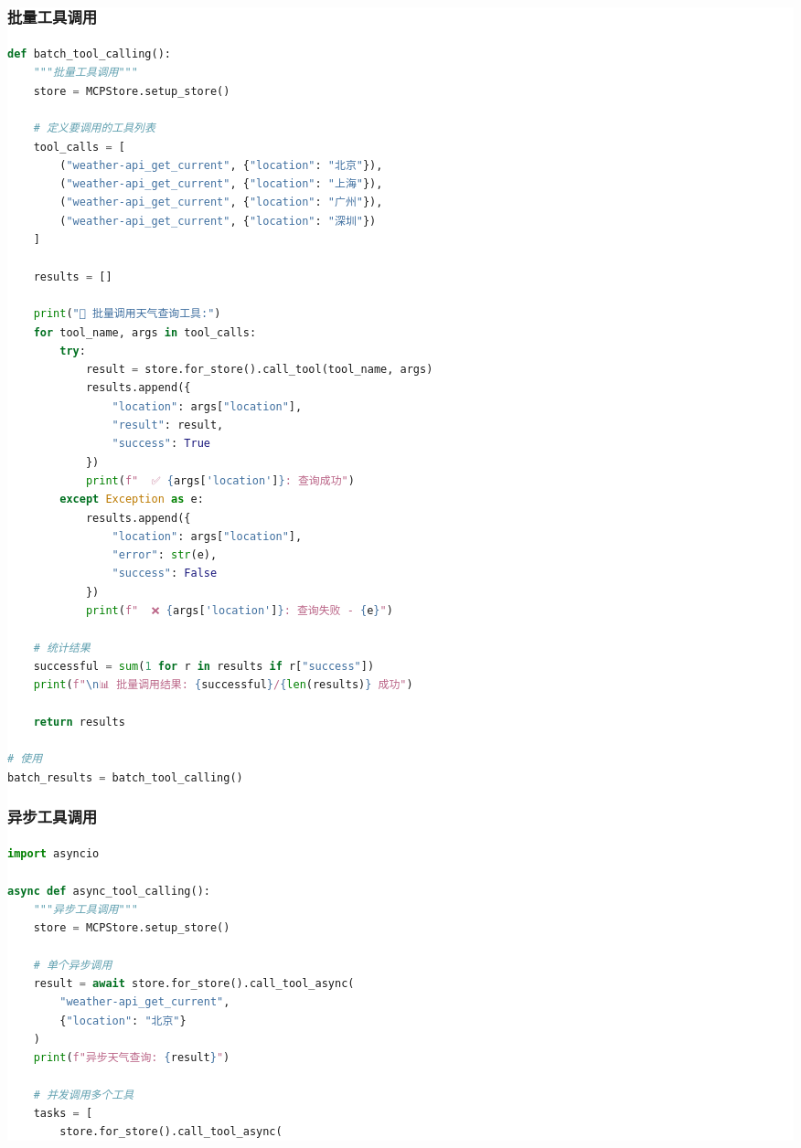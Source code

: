 ### 批量工具调用

```python
def batch_tool_calling():
    """批量工具调用"""
    store = MCPStore.setup_store()
    
    # 定义要调用的工具列表
    tool_calls = [
        ("weather-api_get_current", {"location": "北京"}),
        ("weather-api_get_current", {"location": "上海"}),
        ("weather-api_get_current", {"location": "广州"}),
        ("weather-api_get_current", {"location": "深圳"})
    ]
    
    results = []
    
    print("🔄 批量调用天气查询工具:")
    for tool_name, args in tool_calls:
        try:
            result = store.for_store().call_tool(tool_name, args)
            results.append({
                "location": args["location"],
                "result": result,
                "success": True
            })
            print(f"  ✅ {args['location']}: 查询成功")
        except Exception as e:
            results.append({
                "location": args["location"],
                "error": str(e),
                "success": False
            })
            print(f"  ❌ {args['location']}: 查询失败 - {e}")
    
    # 统计结果
    successful = sum(1 for r in results if r["success"])
    print(f"\n📊 批量调用结果: {successful}/{len(results)} 成功")
    
    return results

# 使用
batch_results = batch_tool_calling()
```

### 异步工具调用

```python
import asyncio

async def async_tool_calling():
    """异步工具调用"""
    store = MCPStore.setup_store()
    
    # 单个异步调用
    result = await store.for_store().call_tool_async(
        "weather-api_get_current",
        {"location": "北京"}
    )
    print(f"异步天气查询: {result}")
    
    # 并发调用多个工具
    tasks = [
        store.for_store().call_tool_async(
```